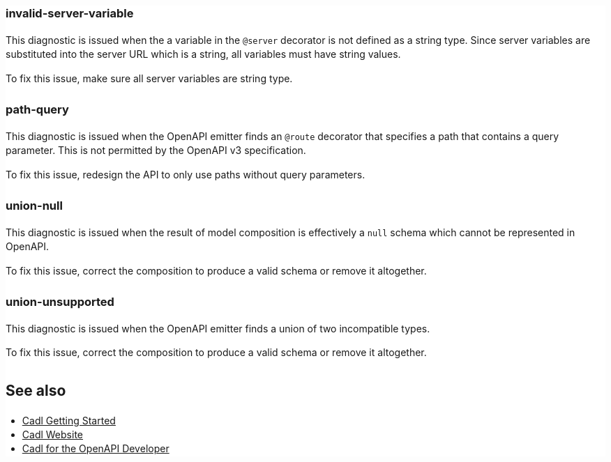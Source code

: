 ### invalid-server-variable

This diagnostic is issued when the a variable in the `@server` decorator is not defined as a string type.
Since server variables are substituted into the server URL which is a string, all variables must have string values.

To fix this issue, make sure all server variables are string type.

### path-query

This diagnostic is issued when the OpenAPI emitter finds an `@route` decorator that specifies a path that contains a query parameter.
This is not permitted by the OpenAPI v3 specification.

To fix this issue, redesign the API to only use paths without query parameters.

### union-null

This diagnostic is issued when the result of model composition is effectively a `null` schema which cannot be
represented in OpenAPI.

To fix this issue, correct the composition to produce a valid schema or remove it altogether.

### union-unsupported

This diagnostic is issued when the OpenAPI emitter finds a union of two incompatible types.

To fix this issue, correct the composition to produce a valid schema or remove it altogether.

## See also

- [Cadl Getting Started](https://github.com/microsoft/cadl#getting-started)
- [Cadl Website](https://microsoft.github.io/cadl)
- [Cadl for the OpenAPI Developer](https://github.com/microsoft/cadl/blob/main/docs/cadl-for-openapi-dev.md)
